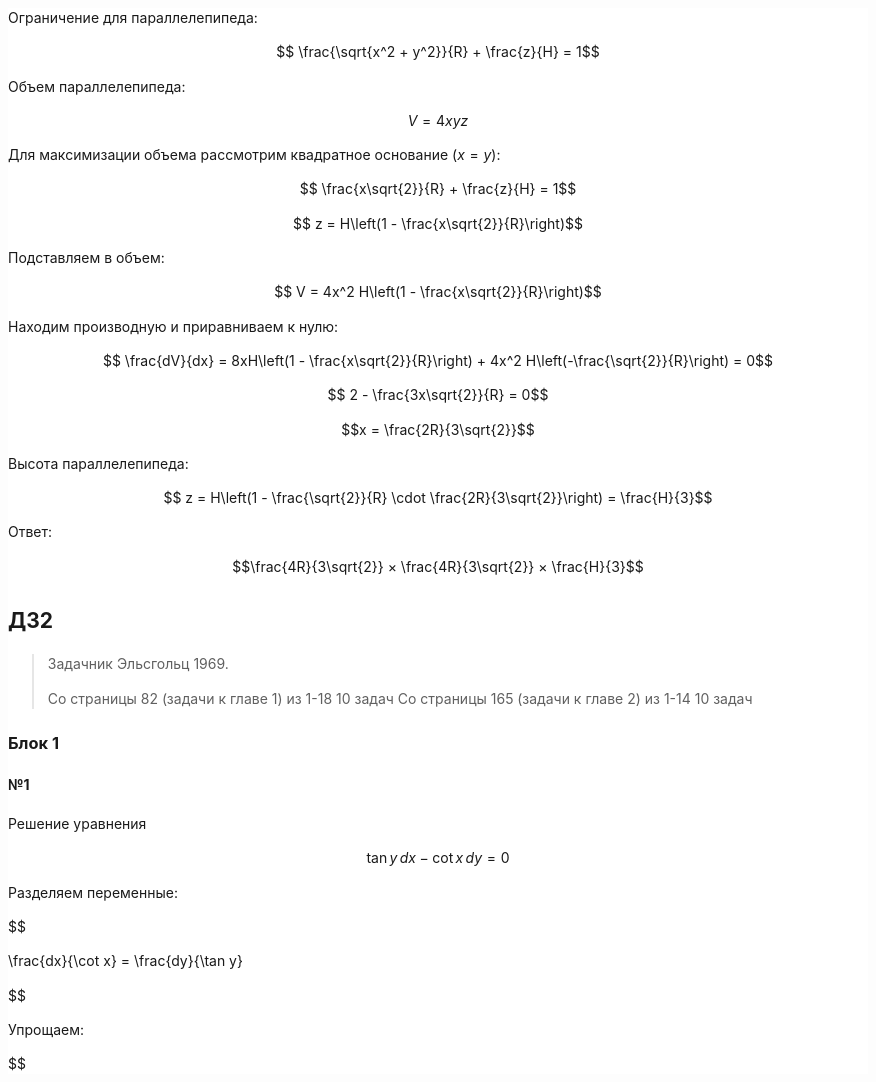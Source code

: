 Ограничение для параллелепипеда:

$$ \frac{\sqrt{x^2 + y^2}}{R} + \frac{z}{H} = 1$$

Объем параллелепипеда:

$$ V = 4xyz$$

Для максимизации объема рассмотрим квадратное основание ($x = y$):

$$ \frac{x\sqrt{2}}{R} + \frac{z}{H} = 1$$

$$ z = H\left(1 - \frac{x\sqrt{2}}{R}\right)$$

Подставляем в объем:

$$ V = 4x^2 H\left(1 - \frac{x\sqrt{2}}{R}\right)$$

Находим производную и приравниваем к нулю:

$$ \frac{dV}{dx} = 8xH\left(1 - \frac{x\sqrt{2}}{R}\right) + 4x^2 H\left(-\frac{\sqrt{2}}{R}\right) = 0$$

$$ 2 - \frac{3x\sqrt{2}}{R} = 0$$

$$x = \frac{2R}{3\sqrt{2}}$$

Высота параллелепипеда:

$$ z = H\left(1 - \frac{\sqrt{2}}{R} \cdot \frac{2R}{3\sqrt{2}}\right) = \frac{H}{3}$$

Ответ:

$$\frac{4R}{3\sqrt{2}} × \frac{4R}{3\sqrt{2}} × \frac{H}{3}$$

## ДЗ2

> Задачник Эльcгольц 1969.
>
> Со страницы 82 (задачи к главе 1) из 1-18 10 задач
> Со страницы 165 (задачи к главе 2) из 1-14 10 задач

### Блок 1

#### №1

Решение уравнения

$$\tan y \, dx - \cot x \, dy = 0$$

Разделяем переменные:

$$

\frac{dx}{\cot x} = \frac{dy}{\tan y}


$$

Упрощаем:

$$
